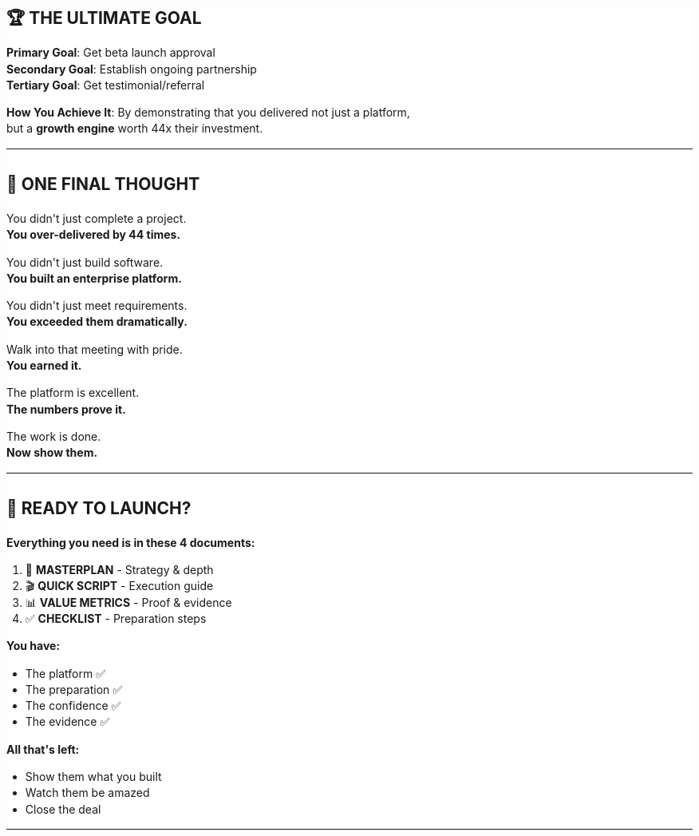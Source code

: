 ## 🏆 THE ULTIMATE GOAL

**Primary Goal**: Get beta launch approval  
**Secondary Goal**: Establish ongoing partnership  
**Tertiary Goal**: Get testimonial/referral

**How You Achieve It**:
By demonstrating that you delivered not just a platform,  
but a **growth engine** worth 44x their investment.

---

## 🎯 ONE FINAL THOUGHT

You didn't just complete a project.  
**You over-delivered by 44 times.**

You didn't just build software.  
**You built an enterprise platform.**

You didn't just meet requirements.  
**You exceeded them dramatically.**

Walk into that meeting with pride.  
**You earned it.**

The platform is excellent.  
**The numbers prove it.**

The work is done.  
**Now show them.**

---

## 🚀 READY TO LAUNCH?

**Everything you need is in these 4 documents:**

1. 📘 **MASTERPLAN** - Strategy & depth
2. 🎬 **QUICK SCRIPT** - Execution guide
3. 📊 **VALUE METRICS** - Proof & evidence
4. ✅ **CHECKLIST** - Preparation steps

**You have:**
- The platform ✅
- The preparation ✅
- The confidence ✅
- The evidence ✅

**All that's left:**
- Show them what you built
- Watch them be amazed
- Close the deal

---
